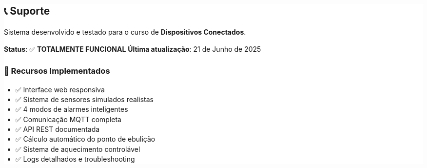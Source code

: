 
## 📞 Suporte

Sistema desenvolvido e testado para o curso de **Dispositivos Conectados**.

**Status**: ✅ **TOTALMENTE FUNCIONAL**
**Última atualização**: 21 de Junho de 2025

### 🎯 Recursos Implementados
- ✅ Interface web responsiva
- ✅ Sistema de sensores simulados realistas
- ✅ 4 modos de alarmes inteligentes
- ✅ Comunicação MQTT completa
- ✅ API REST documentada
- ✅ Cálculo automático do ponto de ebulição
- ✅ Sistema de aquecimento controlável
- ✅ Logs detalhados e troubleshooting
